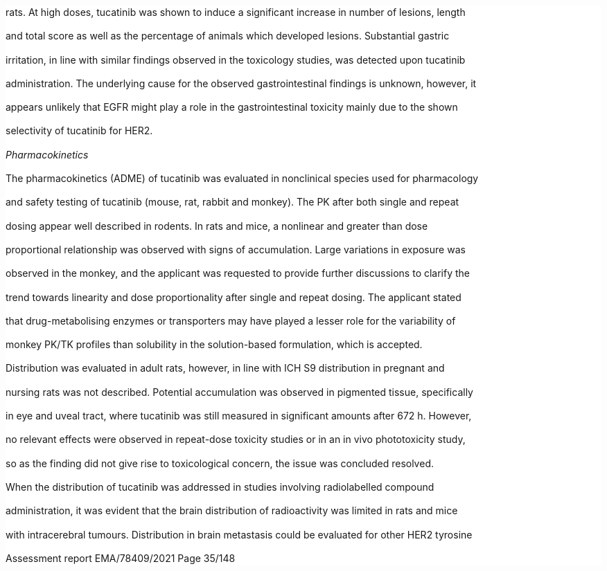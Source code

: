 rats. At high doses, tucatinib was shown to induce a significant increase in number of lesions, length

and total score as well as the percentage of animals which developed lesions. Substantial gastric

irritation, in line with similar findings observed in the toxicology studies, was detected upon tucatinib

administration. The underlying cause for the observed gastrointestinal findings is unknown, however, it

appears unlikely that EGFR might play a role in the gastrointestinal toxicity mainly due to the shown

selectivity of tucatinib for HER2.

*Pharmacokinetics*

The pharmacokinetics (ADME) of tucatinib was evaluated in nonclinical species used for pharmacology

and safety testing of tucatinib (mouse, rat, rabbit and monkey). The PK after both single and repeat

dosing appear well described in rodents. In rats and mice, a nonlinear and greater than dose

proportional relationship was observed with signs of accumulation. Large variations in exposure was

observed in the monkey, and the applicant was requested to provide further discussions to clarify the

trend towards linearity and dose proportionality after single and repeat dosing. The applicant stated

that drug-metabolising enzymes or transporters may have played a lesser role for the variability of

monkey PK/TK profiles than solubility in the solution-based formulation, which is accepted.

Distribution was evaluated in adult rats, however, in line with ICH S9 distribution in pregnant and

nursing rats was not described. Potential accumulation was observed in pigmented tissue, specifically

in eye and uveal tract, where tucatinib was still measured in significant amounts after 672 h. However,

no relevant effects were observed in repeat-dose toxicity studies or in an in vivo phototoxicity study,

so as the finding did not give rise to toxicological concern, the issue was concluded resolved.

When the distribution of tucatinib was addressed in studies involving radiolabelled compound

administration, it was evident that the brain distribution of radioactivity was limited in rats and mice

with intracerebral tumours. Distribution in brain metastasis could be evaluated for other HER2 tyrosine

Assessment report
EMA/78409/2021 Page 35/148

